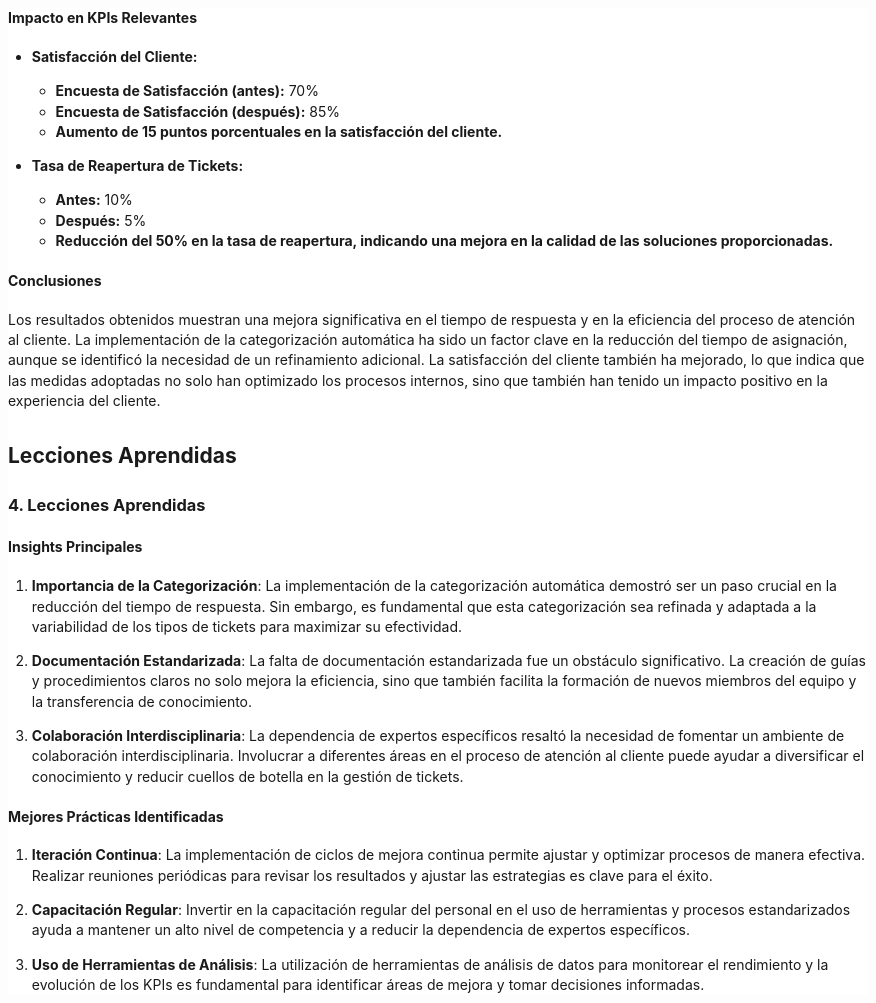 #### Impacto en KPIs Relevantes
- **Satisfacción del Cliente:**
  - **Encuesta de Satisfacción (antes):** 70%
  - **Encuesta de Satisfacción (después):** 85%
  - **Aumento de 15 puntos porcentuales en la satisfacción del cliente.**

- **Tasa de Reapertura de Tickets:**
  - **Antes:** 10%
  - **Después:** 5%
  - **Reducción del 50% en la tasa de reapertura, indicando una mejora en la calidad de las soluciones proporcionadas.**

#### Conclusiones
Los resultados obtenidos muestran una mejora significativa en el tiempo de respuesta y en la eficiencia del proceso de atención al cliente. La implementación de la categorización automática ha sido un factor clave en la reducción del tiempo de asignación, aunque se identificó la necesidad de un refinamiento adicional. La satisfacción del cliente también ha mejorado, lo que indica que las medidas adoptadas no solo han optimizado los procesos internos, sino que también han tenido un impacto positivo en la experiencia del cliente.



## Lecciones Aprendidas

### 4. Lecciones Aprendidas

#### Insights Principales
1. **Importancia de la Categorización**: La implementación de la categorización automática demostró ser un paso crucial en la reducción del tiempo de respuesta. Sin embargo, es fundamental que esta categorización sea refinada y adaptada a la variabilidad de los tipos de tickets para maximizar su efectividad.

2. **Documentación Estandarizada**: La falta de documentación estandarizada fue un obstáculo significativo. La creación de guías y procedimientos claros no solo mejora la eficiencia, sino que también facilita la formación de nuevos miembros del equipo y la transferencia de conocimiento.

3. **Colaboración Interdisciplinaria**: La dependencia de expertos específicos resaltó la necesidad de fomentar un ambiente de colaboración interdisciplinaria. Involucrar a diferentes áreas en el proceso de atención al cliente puede ayudar a diversificar el conocimiento y reducir cuellos de botella en la gestión de tickets.

#### Mejores Prácticas Identificadas
1. **Iteración Continua**: La implementación de ciclos de mejora continua permite ajustar y optimizar procesos de manera efectiva. Realizar reuniones periódicas para revisar los resultados y ajustar las estrategias es clave para el éxito.

2. **Capacitación Regular**: Invertir en la capacitación regular del personal en el uso de herramientas y procesos estandarizados ayuda a mantener un alto nivel de competencia y a reducir la dependencia de expertos específicos.

3. **Uso de Herramientas de Análisis**: La utilización de herramientas de análisis de datos para monitorear el rendimiento y la evolución de los KPIs es fundamental para identificar áreas de mejora y tomar decisiones informadas.
